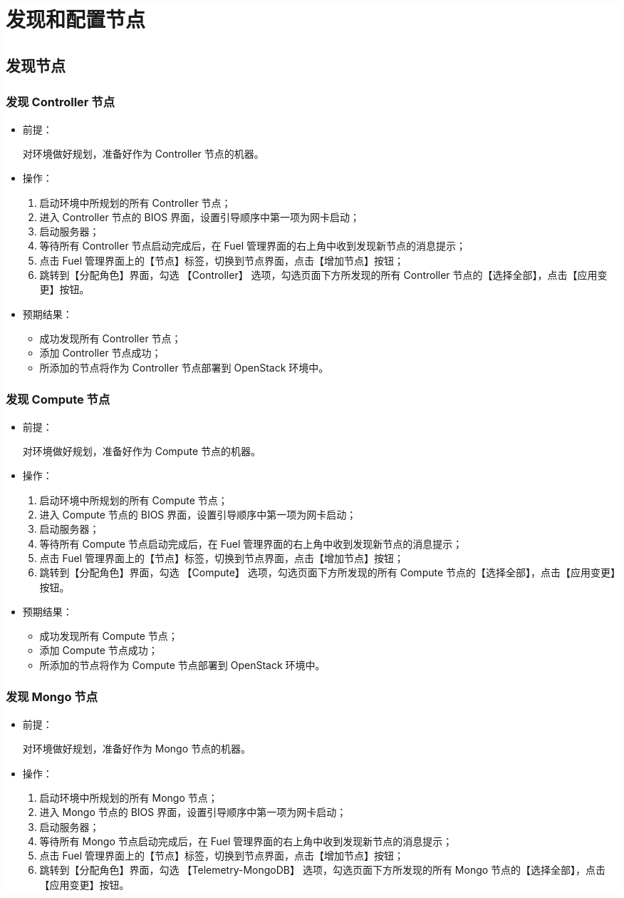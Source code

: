 # 发现和配置节点

## 发现节点

### 发现 Controller 节点

* 前提：

  对环境做好规划，准备好作为 Controller 节点的机器。

* 操作：

  1. 启动环境中所规划的所有 Controller 节点；
  1. 进入 Controller 节点的 BIOS 界面，设置引导顺序中第一项为网卡启动；
  1. 启动服务器；
  1. 等待所有 Controller 节点启动完成后，在 Fuel 管理界面的右上角中收到发现新节点的消息提示；
  1. 点击 Fuel 管理界面上的【节点】标签，切换到节点界面，点击【增加节点】按钮；
  1. 跳转到【分配角色】界面，勾选 【Controller】 选项，勾选页面下方所发现的所有 Controller 节点的【选择全部】，点击【应用变更】按钮。

* 预期结果：

  * 成功发现所有 Controller 节点；
  * 添加 Controller 节点成功；
  * 所添加的节点将作为 Controller 节点部署到 OpenStack 环境中。

### 发现 Compute 节点

* 前提：

  对环境做好规划，准备好作为 Compute 节点的机器。

* 操作：

  1. 启动环境中所规划的所有 Compute 节点；
  1. 进入 Compute 节点的 BIOS 界面，设置引导顺序中第一项为网卡启动；
  1. 启动服务器；
  1. 等待所有 Compute 节点启动完成后，在 Fuel 管理界面的右上角中收到发现新节点的消息提示；
  1. 点击 Fuel 管理界面上的【节点】标签，切换到节点界面，点击【增加节点】按钮；
  1. 跳转到【分配角色】界面，勾选 【Compute】 选项，勾选页面下方所发现的所有 Compute 节点的【选择全部】，点击【应用变更】按钮。

* 预期结果：

  * 成功发现所有 Compute 节点；
  * 添加 Compute 节点成功；
  * 所添加的节点将作为 Compute 节点部署到 OpenStack 环境中。


### 发现 Mongo 节点

* 前提：

  对环境做好规划，准备好作为 Mongo 节点的机器。

* 操作：

  1. 启动环境中所规划的所有 Mongo 节点；
  1. 进入 Mongo 节点的 BIOS 界面，设置引导顺序中第一项为网卡启动；
  1. 启动服务器；
  1. 等待所有 Mongo 节点启动完成后，在 Fuel 管理界面的右上角中收到发现新节点的消息提示；
  1. 点击 Fuel 管理界面上的【节点】标签，切换到节点界面，点击【增加节点】按钮；
  1. 跳转到【分配角色】界面，勾选 【Telemetry-MongoDB】 选项，勾选页面下方所发现的所有 Mongo 节点的【选择全部】，点击【应用变更】按钮。
